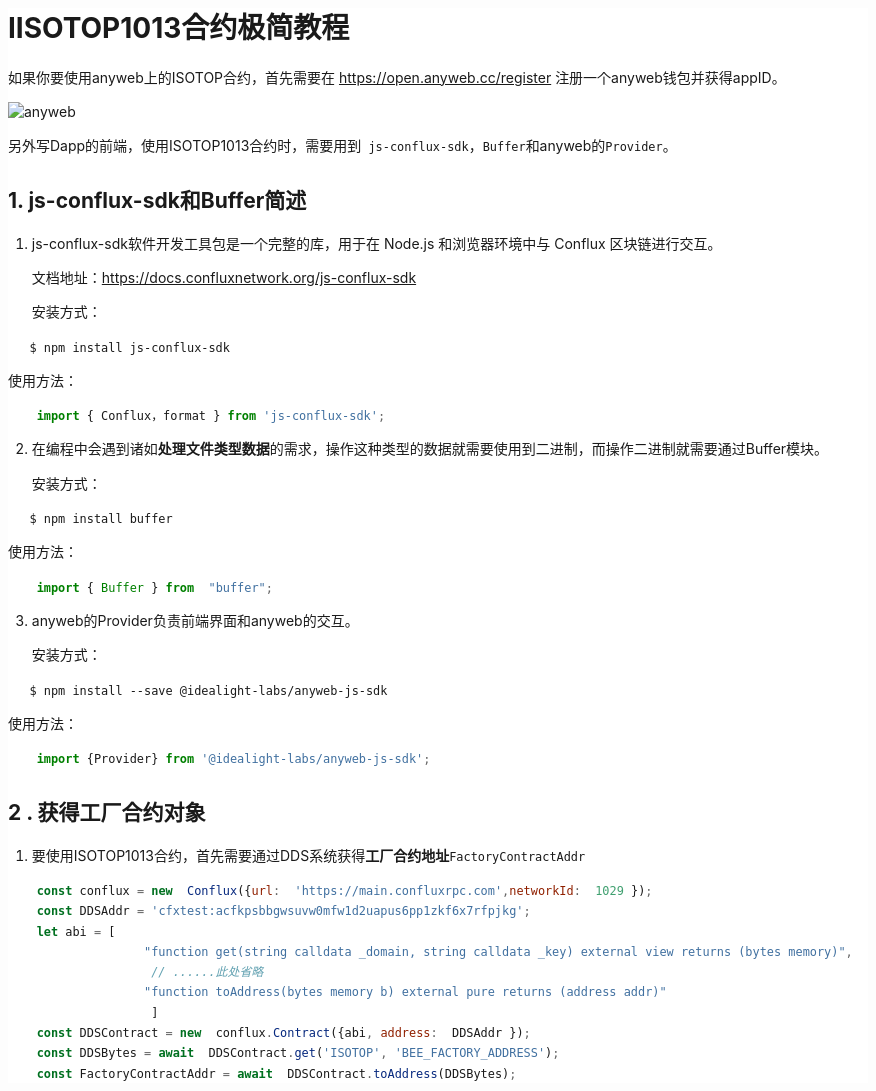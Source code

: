 # IISOTOP1013合约极简教程

如果你要使用anyweb上的ISOTOP合约，首先需要在 https://open.anyweb.cc/register 注册一个anyweb钱包并获得appID。

![anyweb](https://upload.cc/i1/2022/12/11/TQdy4U.png)

另外写Dapp的前端，使用ISOTOP1013合约时，需要用到` js-conflux-sdk`，`Buffer`和anyweb的`Provider`。


## 1. js-conflux-sdk和Buffer简述

1. js-conflux-sdk软件开发工具包是一个完整的库，用于在 Node.js 和浏览器环境中与 Conflux 区块链进行交互。

    文档地址：https://docs.confluxnetwork.org/js-conflux-sdk

    安装方式：
```
   $ npm install js-conflux-sdk
```
使用方法：
``` js
    import { Conflux，format } from 'js-conflux-sdk';
```
2. 在编程中会遇到诸如**处理文件类型数据**的需求，操作这种类型的数据就需要使用到二进制，而操作二进制就需要通过Buffer模块。
    
    安装方式：
```
   $ npm install buffer
```
使用方法：
``` js
    import { Buffer } from  "buffer";
```
3. anyweb的Provider负责前端界面和anyweb的交互。

    安装方式：
```
   $ npm install --save @idealight-labs/anyweb-js-sdk
```

使用方法：

``` js
    import {Provider} from '@idealight-labs/anyweb-js-sdk';
```

## 2 . 获得工厂合约对象


1. 要使用ISOTOP1013合约，首先需要通过DDS系统获得**工厂合约地址**`FactoryContractAddr`
```js
    const conflux = new  Conflux({url:  'https://main.confluxrpc.com',networkId:  1029 });
    const DDSAddr = 'cfxtest:acfkpsbbgwsuvw0mfw1d2uapus6pp1zkf6x7rfpjkg';
    let abi = [
                   "function get(string calldata _domain, string calldata _key) external view returns (bytes memory)",
                    // ......此处省略
                   "function toAddress(bytes memory b) external pure returns (address addr)"
                    ]
    const DDSContract = new  conflux.Contract({abi, address:  DDSAddr });
    const DDSBytes = await  DDSContract.get('ISOTOP', 'BEE_FACTORY_ADDRESS');
    const FactoryContractAddr = await  DDSContract.toAddress(DDSBytes);
```
